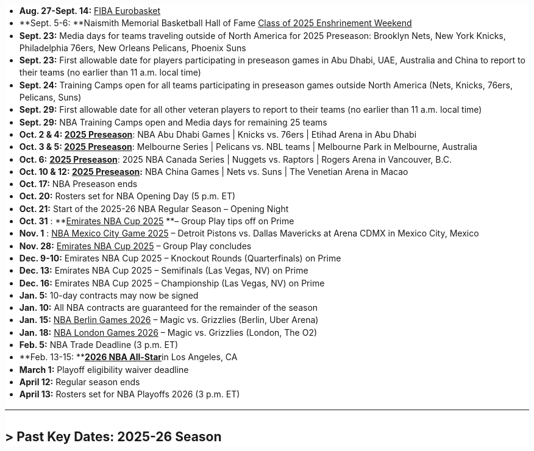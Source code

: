   * **Aug. 27-Sept. 14:** [FIBA Eurobasket](https://www.nba.com/news/nba-players-in-eurobasket-2025)
  * **Sept. 5-6:  **Naismith Memorial Basketball Hall of Fame [Class of 2025 Enshrinement Weekend](https://www.nba.com/halloffame/2025)
  * **Sept. 23:** Media days for teams traveling outside of North America for 2025 Preseason: Brooklyn Nets, New York Knicks, Philadelphia 76ers, New Orleans Pelicans, Phoenix Suns
  * **Sept. 23:** First allowable date for players participating in preseason games in Abu Dhabi, UAE, Australia and China to report to their teams (no earlier than 11 a.m. local time)
  * **Sept. 24:** Training Camps open for all teams participating in preseason games outside North America (Nets, Knicks, 76ers, Pelicans, Suns)
  * **Sept. 29:** First allowable date for all other veteran players to report to their teams (no earlier than 11 a.m. local time)
  * **Sept. 29:** NBA Training Camps open and Media days for remaining 25 teams
  * **Oct. 2 & 4: [2025 Preseason](https://www.nba.com/news/abu-dahbi-games-release-76ers-knicks-2025)**: NBA Abu Dhabi Games | Knicks vs. 76ers | Etihad Arena in Abu Dhabi
  * **Oct. 3 & 5: [2025 Preseason](https://www.nba.com/news/nba-australia-melbourne-games)**: Melbourne Series | Pelicans vs. NBL teams | Melbourne Park in Melbourne, Australia
  * **Oct. 6:** [**2025 Preseason**](https://www.nba.com/news/nuggets-raptors-face-off-in-canada-series-2025): 2025 NBA Canada Series | Nuggets vs. Raptors | Rogers Arena in Vancouver, B.C.
  * **Oct. 10 & 12: [2025 Preseason](https://www.nba.com/news/brooklyn-nets-phoenix-suns-to-play-two-preseason-games-in-macao-in-october-2025):** NBA China Games | Nets vs. Suns | The Venetian Arena in Macao
  * **Oct. 17:** NBA Preseason ends
  * **Oct. 20:** Rosters set for NBA Opening Day (5 p.m. ET)
  * **Oct. 21:** Start of the 2025-26 NBA Regular Season – Opening Night
  * **Oct. 31** : **[Emirates NBA Cup 2025](https://www.nba.com/nba-cup/2025) **– Group Play tips off on Prime
  * **Nov. 1** : [NBA Mexico City Game 2025](https://www.nba.com/news/dallas-mavericks-and-detroit-pistons-to-play-regular-season-game-in-mexico-city) – Detroit Pistons vs. Dallas Mavericks at Arena CDMX in Mexico City, Mexico
  * **Nov. 28:** [Emirates NBA Cup 2025](https://www.nba.com/news/emirates-nba-cup-key-dates-schedule) – Group Play concludes
  * **Dec. 9-10:** Emirates NBA Cup 2025 – Knockout Rounds (Quarterfinals) on Prime
  * **Dec. 13:** Emirates NBA Cup 2025 – Semifinals (Las Vegas, NV) on Prime
  * **Dec. 16:** Emirates NBA Cup 2025 – Championship (Las Vegas, NV) on Prime
  * **Jan. 5:** 10-day contracts may now be signed
  * **Jan. 10:** All NBA contracts are guaranteed for the remainder of the season
  * **Jan. 15:** [NBA Berlin Games 2026](https://www.nba.com/news/nba-announces-3-year-slate-of-games-in-europe-beginning-in-2026) – Magic vs. Grizzlies (Berlin, Uber Arena)
  * **Jan. 18:** [NBA London Games 2026](https://www.nba.com/news/nba-announces-3-year-slate-of-games-in-europe-beginning-in-2026) – Magic vs. Grizzlies (London, The O2)
  * **Feb. 5:** NBA Trade Deadline (3 p.m. ET)
  * **Feb. 13-15:  **[**2026 NBA All-Star**](https://www.nba.com/news/2026-nba-all-star-weekend-los-angeles-official-release)in Los Angeles, CA
  * **March 1:** Playoff eligibility waiver deadline
  * **April 12:** Regular season ends
  * **April 13:** Rosters set for NBA Playoffs 2026 (3 p.m. ET)

* * *

## > Past Key Dates: 2025-26 Season
